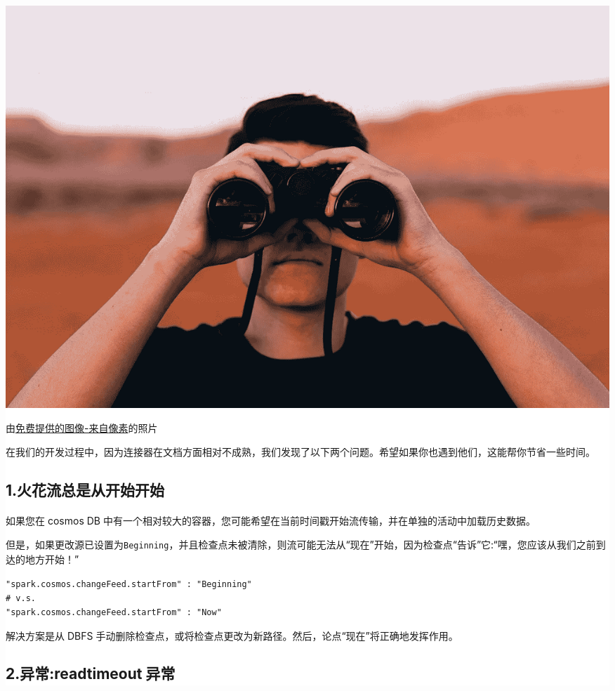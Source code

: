 ![](img/5e7ad36e1d07094071d95b139c20cb38.png)

由[免费提供的图像-来自](https://pixabay.com/photos/?utm_source=link-attribution&utm_medium=referral&utm_campaign=image&utm_content=1209011)[像素](https://pixabay.com/?utm_source=link-attribution&utm_medium=referral&utm_campaign=image&utm_content=1209011)的照片

在我们的开发过程中，因为连接器在文档方面相对不成熟，我们发现了以下两个问题。希望如果你也遇到他们，这能帮你节省一些时间。

## 1.火花流总是从开始开始

如果您在 cosmos DB 中有一个相对较大的容器，您可能希望在当前时间戳开始流传输，并在单独的活动中加载历史数据。

但是，如果更改源已设置为`Beginning`，并且检查点未被清除，则流可能无法从“现在”开始，因为检查点“告诉”它:“嘿，您应该从我们之前到达的地方开始！”

```
"spark.cosmos.changeFeed.startFrom" : "Beginning"
# v.s.
"spark.cosmos.changeFeed.startFrom" : "Now"
```

解决方案是从 DBFS 手动删除检查点，或将检查点更改为新路径。然后，论点“现在”将正确地发挥作用。

## 2.异常:readtimeout 异常
